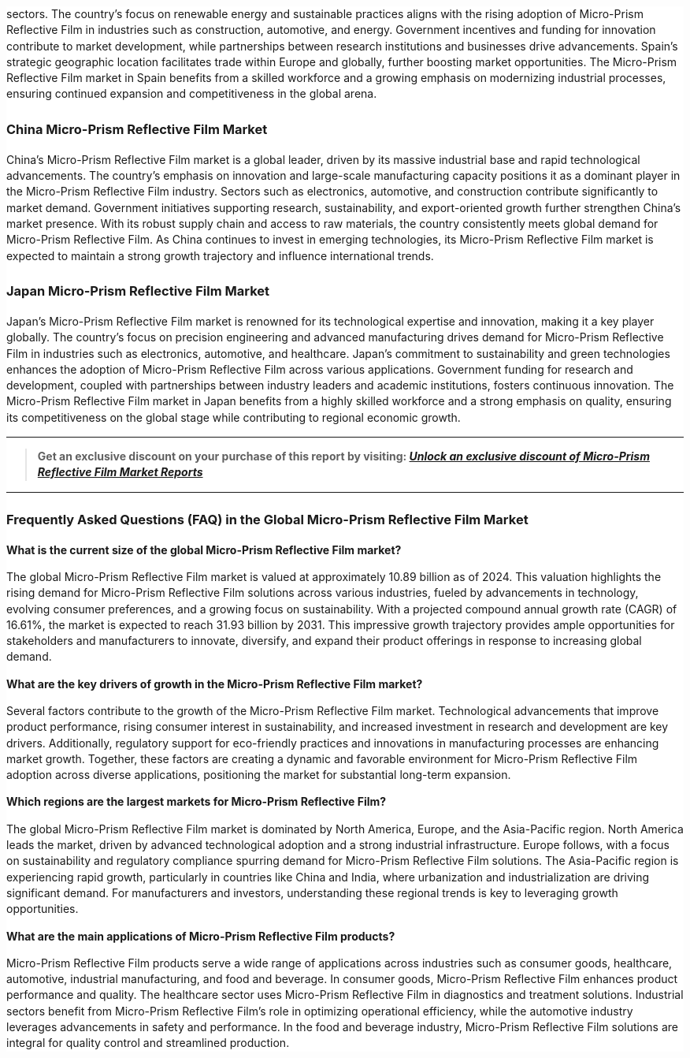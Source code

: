 sectors. The country&rsquo;s focus on renewable energy and sustainable practices aligns with the rising adoption of Micro-Prism Reflective Film in industries such as construction, automotive, and energy. Government incentives and funding for innovation contribute to market development, while partnerships between research institutions and businesses drive advancements. Spain&rsquo;s strategic geographic location facilitates trade within Europe and globally, further boosting market opportunities. The Micro-Prism Reflective Film market in Spain benefits from a skilled workforce and a growing emphasis on modernizing industrial processes, ensuring continued expansion and competitiveness in the global arena.</p><h3>China Micro-Prism Reflective Film Market</h3><p>China&rsquo;s Micro-Prism Reflective Film market is a global leader, driven by its massive industrial base and rapid technological advancements. The country&rsquo;s emphasis on innovation and large-scale manufacturing capacity positions it as a dominant player in the Micro-Prism Reflective Film industry. Sectors such as electronics, automotive, and construction contribute significantly to market demand. Government initiatives supporting research, sustainability, and export-oriented growth further strengthen China&rsquo;s market presence. With its robust supply chain and access to raw materials, the country consistently meets global demand for Micro-Prism Reflective Film. As China continues to invest in emerging technologies, its Micro-Prism Reflective Film market is expected to maintain a strong growth trajectory and influence international trends.</p><h3>Japan Micro-Prism Reflective Film Market</h3><p>Japan&rsquo;s Micro-Prism Reflective Film market is renowned for its technological expertise and innovation, making it a key player globally. The country&rsquo;s focus on precision engineering and advanced manufacturing drives demand for Micro-Prism Reflective Film in industries such as electronics, automotive, and healthcare. Japan&rsquo;s commitment to sustainability and green technologies enhances the adoption of Micro-Prism Reflective Film across various applications. Government funding for research and development, coupled with partnerships between industry leaders and academic institutions, fosters continuous innovation. The Micro-Prism Reflective Film market in Japan benefits from a highly skilled workforce and a strong emphasis on quality, ensuring its competitiveness on the global stage while contributing to regional economic growth.</p><hr /><blockquote><p><strong>Get an exclusive discount on your purchase of this report by visiting: <em><a href="://marketresearchpulse.com/ask-for-discount/24190?utm_source=Github&amp;utm_medium=023">Unlock an exclusive discount of Micro-Prism Reflective Film Market Reports</a></em>&nbsp;</strong></p></blockquote><hr /><h3>Frequently Asked Questions (FAQ) in the Global Micro-Prism Reflective Film Market</h3><p><strong>What is the current size of the global Micro-Prism Reflective Film market?</strong></p><p>The global Micro-Prism Reflective Film market is valued at approximately 10.89 billion as of 2024. This valuation highlights the rising demand for Micro-Prism Reflective Film solutions across various industries, fueled by advancements in technology, evolving consumer preferences, and a growing focus on sustainability. With a projected compound annual growth rate (CAGR) of 16.61%, the market is expected to reach 31.93 billion by 2031. This impressive growth trajectory provides ample opportunities for stakeholders and manufacturers to innovate, diversify, and expand their product offerings in response to increasing global demand.</p><p><strong>What are the key drivers of growth in the Micro-Prism Reflective Film market?</strong></p><p>Several factors contribute to the growth of the Micro-Prism Reflective Film market. Technological advancements that improve product performance, rising consumer interest in sustainability, and increased investment in research and development are key drivers. Additionally, regulatory support for eco-friendly practices and innovations in manufacturing processes are enhancing market growth. Together, these factors are creating a dynamic and favorable environment for Micro-Prism Reflective Film adoption across diverse applications, positioning the market for substantial long-term expansion.</p><p><strong>Which regions are the largest markets for Micro-Prism Reflective Film?</strong></p><p>The global Micro-Prism Reflective Film market is dominated by North America, Europe, and the Asia-Pacific region. North America leads the market, driven by advanced technological adoption and a strong industrial infrastructure. Europe follows, with a focus on sustainability and regulatory compliance spurring demand for Micro-Prism Reflective Film solutions. The Asia-Pacific region is experiencing rapid growth, particularly in countries like China and India, where urbanization and industrialization are driving significant demand. For manufacturers and investors, understanding these regional trends is key to leveraging growth opportunities.</p><p><strong>What are the main applications of Micro-Prism Reflective Film products?</strong></p><p>Micro-Prism Reflective Film products serve a wide range of applications across industries such as consumer goods, healthcare, automotive, industrial manufacturing, and food and beverage. In consumer goods, Micro-Prism Reflective Film enhances product performance and quality. The healthcare sector uses Micro-Prism Reflective Film in diagnostics and treatment solutions. Industrial sectors benefit from Micro-Prism Reflective Film&rsquo;s role in optimizing operational efficiency, while the automotive industry leverages advancements in safety and performance. In the food and beverage industry, Micro-Prism Reflective Film solutions are integral for quality control and streamlined production.